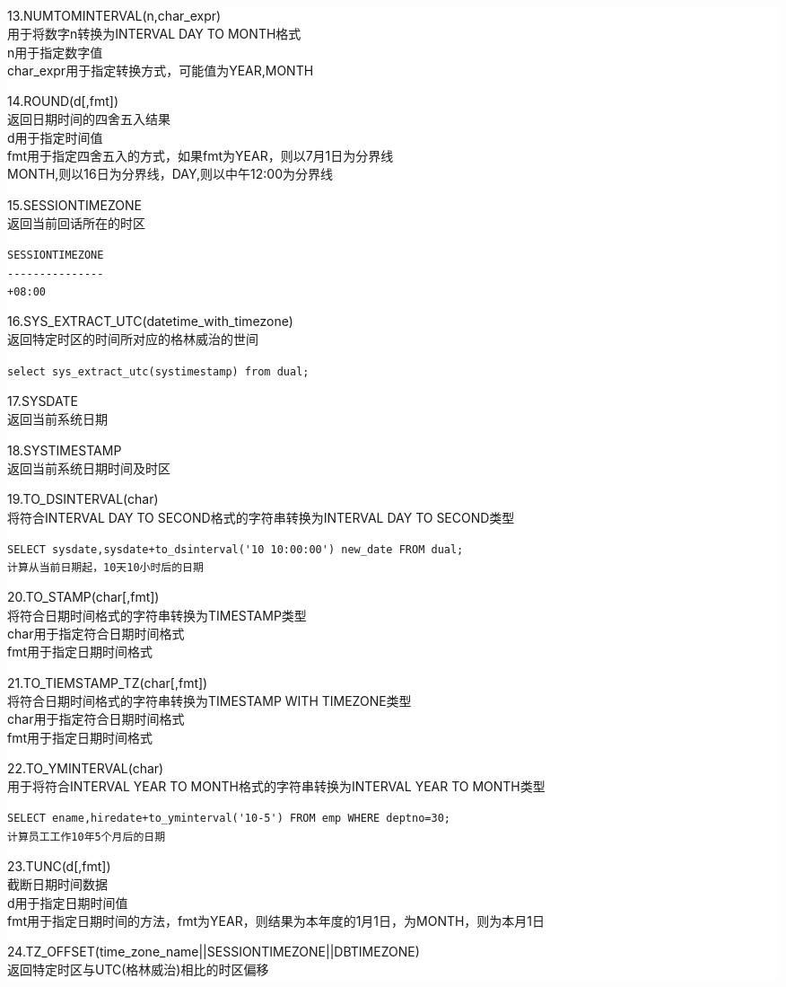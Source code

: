 13.NUMTOMINTERVAL(n,char_expr)  
用于将数字n转换为INTERVAL DAY TO MONTH格式  
n用于指定数字值  
char_expr用于指定转换方式，可能值为YEAR,MONTH  

14.ROUND(d[,fmt])  
返回日期时间的四舍五入结果  
d用于指定时间值  
fmt用于指定四舍五入的方式，如果fmt为YEAR，则以7月1日为分界线  
MONTH,则以16日为分界线，DAY,则以中午12:00为分界线  

15.SESSIONTIMEZONE  
返回当前回话所在的时区  

	SESSIONTIMEZONE
	---------------
	+08:00

16.SYS_EXTRACT_UTC(datetime_with_timezone)  
返回特定时区的时间所对应的格林威治的世间  
	
	select sys_extract_utc(systimestamp) from dual;

17.SYSDATE  
返回当前系统日期  

18.SYSTIMESTAMP  
返回当前系统日期时间及时区  

19.TO_DSINTERVAL(char)  
将符合INTERVAL DAY TO SECOND格式的字符串转换为INTERVAL DAY TO SECOND类型  

	SELECT sysdate,sysdate+to_dsinterval('10 10:00:00') new_date FROM dual;  
	计算从当前日期起，10天10小时后的日期  

20.TO_STAMP(char[,fmt])  
将符合日期时间格式的字符串转换为TIMESTAMP类型  
char用于指定符合日期时间格式  
fmt用于指定日期时间格式  

21.TO_TIEMSTAMP_TZ(char[,fmt])  
将符合日期时间格式的字符串转换为TIMESTAMP WITH TIMEZONE类型  
char用于指定符合日期时间格式  
fmt用于指定日期时间格式  

22.TO_YMINTERVAL(char)  
用于将符合INTERVAL YEAR TO MONTH格式的字符串转换为INTERVAL YEAR TO MONTH类型  

	SELECT ename,hiredate+to_yminterval('10-5') FROM emp WHERE deptno=30;
	计算员工工作10年5个月后的日期

23.TUNC(d[,fmt])  
截断日期时间数据  
d用于指定日期时间值  
fmt用于指定日期时间的方法，fmt为YEAR，则结果为本年度的1月1日，为MONTH，则为本月1日  

24.TZ_OFFSET(time_zone_name||SESSIONTIMEZONE||DBTIMEZONE)  
返回特定时区与UTC(格林威治)相比的时区偏移  
